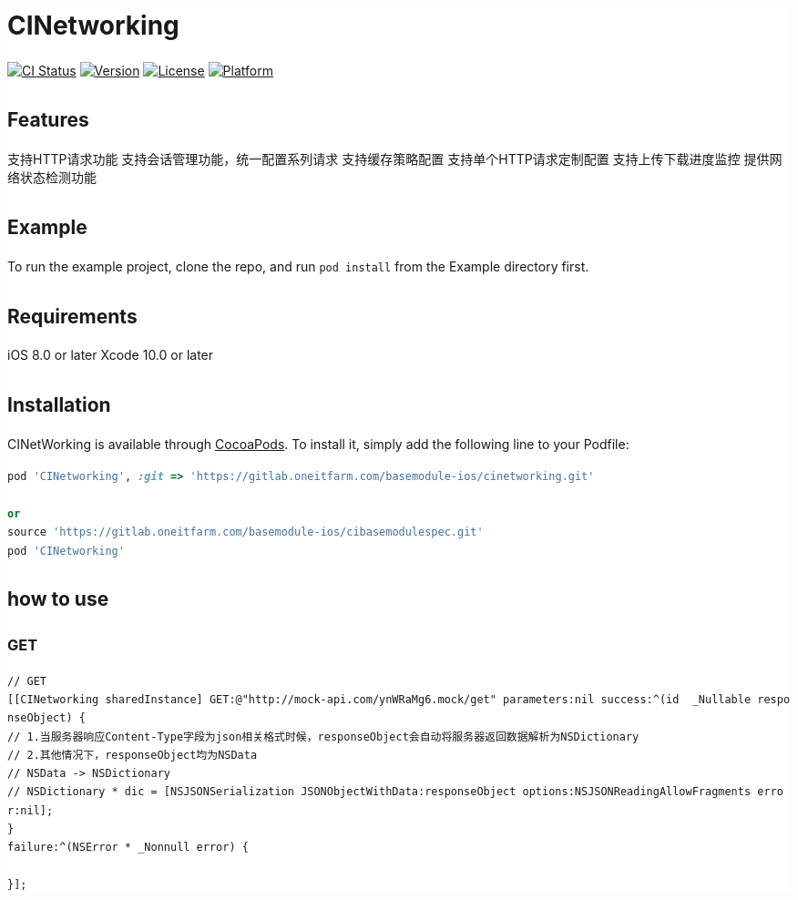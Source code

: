 # CINetworking

[![CI Status](https://img.shields.io/travis/czh/CINetWorking.svg?style=flat)](https://travis-ci.org/czh/CINetWorking)
[![Version](https://img.shields.io/cocoapods/v/CINetWorking.svg?style=flat)](https://cocoapods.org/pods/CINetWorking)
[![License](https://img.shields.io/cocoapods/l/CINetWorking.svg?style=flat)](https://cocoapods.org/pods/CINetWorking)
[![Platform](https://img.shields.io/cocoapods/p/CINetWorking.svg?style=flat)](https://cocoapods.org/pods/CINetWorking)

## Features

支持HTTP请求功能
支持会话管理功能，统一配置系列请求
支持缓存策略配置
支持单个HTTP请求定制配置
支持上传下载进度监控
提供网络状态检测功能

## Example

To run the example project, clone the repo, and run `pod install` from the Example directory first.

## Requirements
iOS 8.0 or later
Xcode 10.0 or later

## Installation

CINetWorking is available through [CocoaPods](https://cocoapods.org). To install
it, simply add the following line to your Podfile:

```ruby
pod 'CINetworking', :git => 'https://gitlab.oneitfarm.com/basemodule-ios/cinetworking.git'

or 
source 'https://gitlab.oneitfarm.com/basemodule-ios/cibasemodulespec.git'
pod 'CINetworking'
```

## how to use

### GET

```objc
// GET 
[[CINetworking sharedInstance] GET:@"http://mock-api.com/ynWRaMg6.mock/get" parameters:nil success:^(id  _Nullable responseObject) {
// 1.当服务器响应Content-Type字段为json相关格式时候，responseObject会自动将服务器返回数据解析为NSDictionary
// 2.其他情况下，responseObject均为NSData
// NSData -> NSDictionary
// NSDictionary * dic = [NSJSONSerialization JSONObjectWithData:responseObject options:NSJSONReadingAllowFragments error:nil];
} 
failure:^(NSError * _Nonnull error) {
    
}];
```
